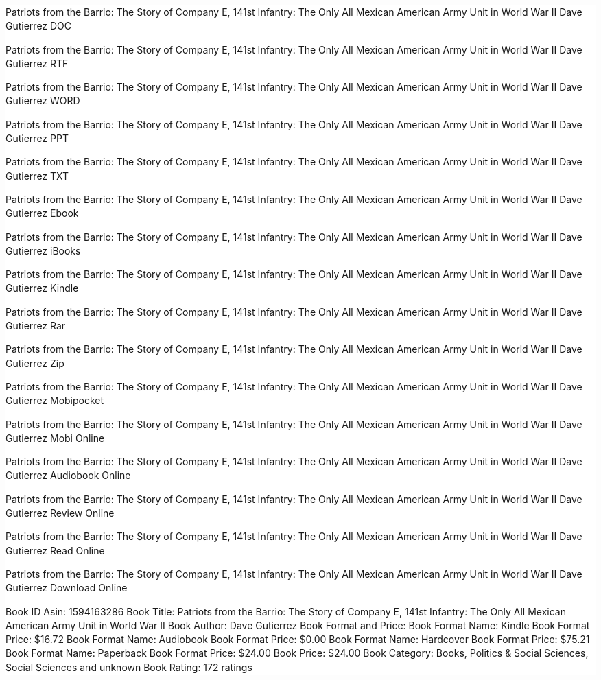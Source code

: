 Patriots from the Barrio: The Story of Company E, 141st Infantry: The Only All Mexican American Army Unit in World War II Dave Gutierrez DOC

Patriots from the Barrio: The Story of Company E, 141st Infantry: The Only All Mexican American Army Unit in World War II Dave Gutierrez RTF

Patriots from the Barrio: The Story of Company E, 141st Infantry: The Only All Mexican American Army Unit in World War II Dave Gutierrez WORD

Patriots from the Barrio: The Story of Company E, 141st Infantry: The Only All Mexican American Army Unit in World War II Dave Gutierrez PPT

Patriots from the Barrio: The Story of Company E, 141st Infantry: The Only All Mexican American Army Unit in World War II Dave Gutierrez TXT

Patriots from the Barrio: The Story of Company E, 141st Infantry: The Only All Mexican American Army Unit in World War II Dave Gutierrez Ebook

Patriots from the Barrio: The Story of Company E, 141st Infantry: The Only All Mexican American Army Unit in World War II Dave Gutierrez iBooks

Patriots from the Barrio: The Story of Company E, 141st Infantry: The Only All Mexican American Army Unit in World War II Dave Gutierrez Kindle

Patriots from the Barrio: The Story of Company E, 141st Infantry: The Only All Mexican American Army Unit in World War II Dave Gutierrez Rar

Patriots from the Barrio: The Story of Company E, 141st Infantry: The Only All Mexican American Army Unit in World War II Dave Gutierrez Zip

Patriots from the Barrio: The Story of Company E, 141st Infantry: The Only All Mexican American Army Unit in World War II Dave Gutierrez Mobipocket

Patriots from the Barrio: The Story of Company E, 141st Infantry: The Only All Mexican American Army Unit in World War II Dave Gutierrez Mobi Online

Patriots from the Barrio: The Story of Company E, 141st Infantry: The Only All Mexican American Army Unit in World War II Dave Gutierrez Audiobook Online

Patriots from the Barrio: The Story of Company E, 141st Infantry: The Only All Mexican American Army Unit in World War II Dave Gutierrez Review Online

Patriots from the Barrio: The Story of Company E, 141st Infantry: The Only All Mexican American Army Unit in World War II Dave Gutierrez Read Online

Patriots from the Barrio: The Story of Company E, 141st Infantry: The Only All Mexican American Army Unit in World War II Dave Gutierrez Download Online

Book ID Asin: 1594163286
Book Title: Patriots from the Barrio: The Story of Company E, 141st Infantry: The Only All Mexican American Army Unit in World War II
Book Author: Dave Gutierrez
Book Format and Price:
Book Format Name: Kindle
Book Format Price: $16.72
Book Format Name: Audiobook
Book Format Price: $0.00
Book Format Name: Hardcover
Book Format Price: $75.21
Book Format Name: Paperback
Book Format Price: $24.00
Book Price: $24.00
Book Category: Books, Politics & Social Sciences, Social Sciences and unknown
Book Rating: 172 ratings
